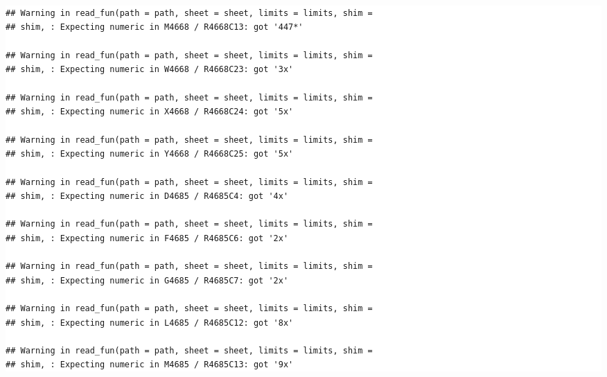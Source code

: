    ## Warning in read_fun(path = path, sheet = sheet, limits = limits, shim =
    ## shim, : Expecting numeric in M4668 / R4668C13: got '447*'

    ## Warning in read_fun(path = path, sheet = sheet, limits = limits, shim =
    ## shim, : Expecting numeric in W4668 / R4668C23: got '3x'

    ## Warning in read_fun(path = path, sheet = sheet, limits = limits, shim =
    ## shim, : Expecting numeric in X4668 / R4668C24: got '5x'

    ## Warning in read_fun(path = path, sheet = sheet, limits = limits, shim =
    ## shim, : Expecting numeric in Y4668 / R4668C25: got '5x'

    ## Warning in read_fun(path = path, sheet = sheet, limits = limits, shim =
    ## shim, : Expecting numeric in D4685 / R4685C4: got '4x'

    ## Warning in read_fun(path = path, sheet = sheet, limits = limits, shim =
    ## shim, : Expecting numeric in F4685 / R4685C6: got '2x'

    ## Warning in read_fun(path = path, sheet = sheet, limits = limits, shim =
    ## shim, : Expecting numeric in G4685 / R4685C7: got '2x'

    ## Warning in read_fun(path = path, sheet = sheet, limits = limits, shim =
    ## shim, : Expecting numeric in L4685 / R4685C12: got '8x'

    ## Warning in read_fun(path = path, sheet = sheet, limits = limits, shim =
    ## shim, : Expecting numeric in M4685 / R4685C13: got '9x'
